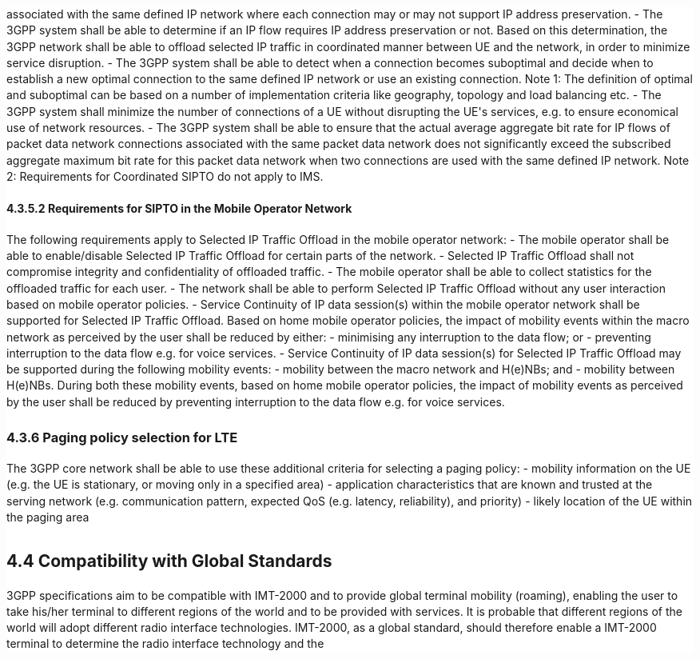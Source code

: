 associated with the same defined IP network where each connection may or may
not support IP address preservation.
\- The 3GPP system shall be able to determine if an IP flow requires IP
address preservation or not. Based on this determination, the 3GPP network
shall be able to offload selected IP traffic in coordinated manner between UE
and the network, in order to minimize service disruption.
\- The 3GPP system shall be able to detect when a connection becomes
suboptimal and decide when to establish a new optimal connection to the same
defined IP network or use an existing connection.
Note 1: The definition of optimal and suboptimal can be based on a number of
implementation criteria like geography, topology and load balancing etc.
\- The 3GPP system shall minimize the number of connections of a UE without
disrupting the UE's services, e.g. to ensure economical use of network
resources.
\- The 3GPP system shall be able to ensure that the actual average aggregate
bit rate for IP flows of packet data network connections associated with the
same packet data network does not significantly exceed the subscribed
aggregate maximum bit rate for this packet data network when two connections
are used with the same defined IP network.
Note 2: Requirements for Coordinated SIPTO do not apply to IMS.
#### 4.3.5.2 Requirements for SIPTO in the Mobile Operator Network
The following requirements apply to Selected IP Traffic Offload in the mobile
operator network:
\- The mobile operator shall be able to enable/disable Selected IP Traffic
Offload for certain parts of the network.
\- Selected IP Traffic Offload shall not compromise integrity and
confidentiality of offloaded traffic.
\- The mobile operator shall be able to collect statistics for the offloaded
traffic for each user.
\- The network shall be able to perform Selected IP Traffic Offload without
any user interaction based on mobile operator policies.
\- Service Continuity of IP data session(s) within the mobile operator network
shall be supported for Selected IP Traffic Offload. Based on home mobile
operator policies, the impact of mobility events within the macro network as
perceived by the user shall be reduced by either:
\- minimising any interruption to the data flow; or
\- preventing interruption to the data flow e.g. for voice services.
\- Service Continuity of IP data session(s) for Selected IP Traffic Offload
may be supported during the following mobility events:
\- mobility between the macro network and H(e)NBs; and
\- mobility between H(e)NBs.
During both these mobility events, based on home mobile operator policies, the
impact of mobility events as perceived by the user shall be reduced by
preventing interruption to the data flow e.g. for voice services.
### 4.3.6 Paging policy selection for LTE
The 3GPP core network shall be able to use these additional criteria for
selecting a paging policy:
\- mobility information on the UE (e.g. the UE is stationary, or moving only
in a specified area)
\- application characteristics that are known and trusted at the serving
network (e.g. communication pattern, expected QoS (e.g. latency, reliability),
and priority)
\- likely location of the UE within the paging area
## 4.4 Compatibility with Global Standards
3GPP specifications aim to be compatible with IMT-2000 and to provide global
terminal mobility (roaming), enabling the user to take his/her terminal to
different regions of the world and to be provided with services. It is
probable that different regions of the world will adopt different radio
interface technologies. IMT-2000, as a global standard, should therefore
enable a IMT-2000 terminal to determine the radio interface technology and the